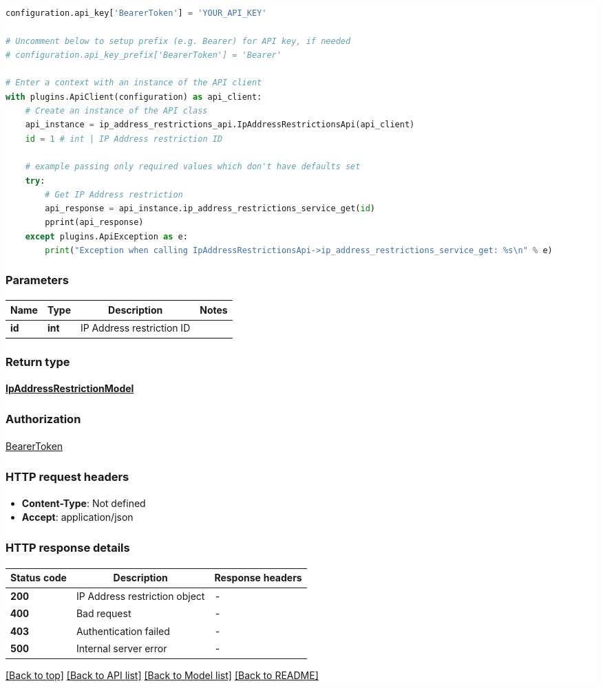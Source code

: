 ```python
configuration.api_key['BearerToken'] = 'YOUR_API_KEY'

# Uncomment below to setup prefix (e.g. Bearer) for API key, if needed
# configuration.api_key_prefix['BearerToken'] = 'Bearer'

# Enter a context with an instance of the API client
with plugins.ApiClient(configuration) as api_client:
    # Create an instance of the API class
    api_instance = ip_address_restrictions_api.IpAddressRestrictionsApi(api_client)
    id = 1 # int | IP Address restriction ID

    # example passing only required values which don't have defaults set
    try:
        # Get IP Address restriction
        api_response = api_instance.ip_address_restrictions_service_get(id)
        pprint(api_response)
    except plugins.ApiException as e:
        print("Exception when calling IpAddressRestrictionsApi->ip_address_restrictions_service_get: %s\n" % e)
```


### Parameters

Name | Type | Description  | Notes
------------- | ------------- | ------------- | -------------
 **id** | **int**| IP Address restriction ID |

### Return type

[**IpAddressRestrictionModel**](IpAddressRestrictionModel.md)

### Authorization

[BearerToken](../README.md#BearerToken)

### HTTP request headers

 - **Content-Type**: Not defined
 - **Accept**: application/json


### HTTP response details

| Status code | Description | Response headers |
|-------------|-------------|------------------|
**200** | IP Address restriction object |  -  |
**400** | Bad request |  -  |
**403** | Authentication failed |  -  |
**500** | Internal server error |  -  |

[[Back to top]](#) [[Back to API list]](../README.md#documentation-for-api-endpoints) [[Back to Model list]](../README.md#documentation-for-models) [[Back to README]](../README.md)

